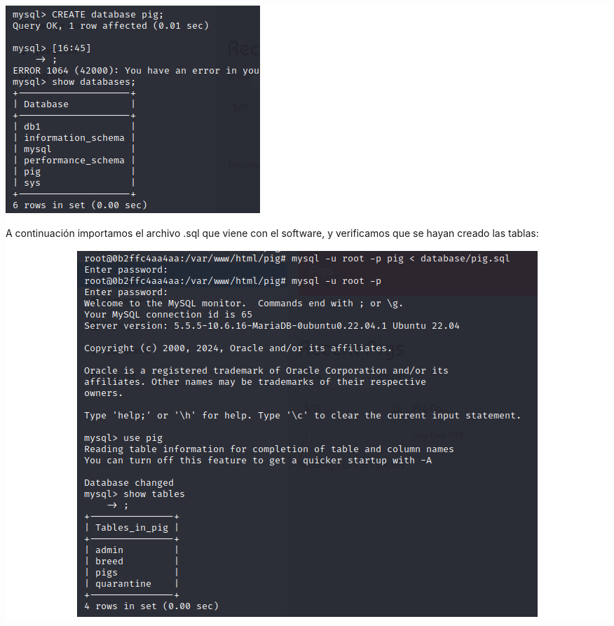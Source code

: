 <img  alt="drawing" src="./images/11.png" />
</p>

A continuación importamos el archivo .sql que viene con el software, y verificamos que se hayan creado las tablas:

<p align="center">
<img  alt="drawing" src="./images/12.png" />
</p>
